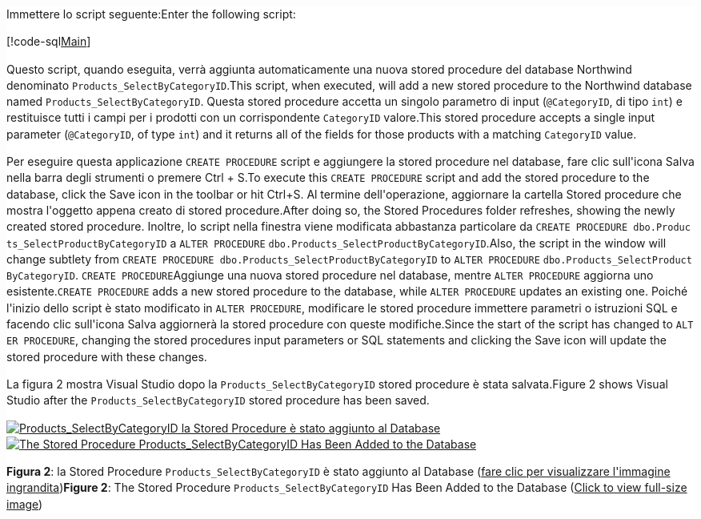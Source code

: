<span data-ttu-id="c7521-131">Immettere lo script seguente:</span><span class="sxs-lookup"><span data-stu-id="c7521-131">Enter the following script:</span></span>


[!code-sql[Main](using-existing-stored-procedures-for-the-typed-dataset-s-tableadapters-cs/samples/sample1.sql)]

<span data-ttu-id="c7521-132">Questo script, quando eseguita, verrà aggiunta automaticamente una nuova stored procedure del database Northwind denominato `Products_SelectByCategoryID`.</span><span class="sxs-lookup"><span data-stu-id="c7521-132">This script, when executed, will add a new stored procedure to the Northwind database named `Products_SelectByCategoryID`.</span></span> <span data-ttu-id="c7521-133">Questa stored procedure accetta un singolo parametro di input (`@CategoryID`, di tipo `int`) e restituisce tutti i campi per i prodotti con un corrispondente `CategoryID` valore.</span><span class="sxs-lookup"><span data-stu-id="c7521-133">This stored procedure accepts a single input parameter (`@CategoryID`, of type `int`) and it returns all of the fields for those products with a matching `CategoryID` value.</span></span>

<span data-ttu-id="c7521-134">Per eseguire questa applicazione `CREATE PROCEDURE` script e aggiungere la stored procedure nel database, fare clic sull'icona Salva nella barra degli strumenti o premere Ctrl + S.</span><span class="sxs-lookup"><span data-stu-id="c7521-134">To execute this `CREATE PROCEDURE` script and add the stored procedure to the database, click the Save icon in the toolbar or hit Ctrl+S.</span></span> <span data-ttu-id="c7521-135">Al termine dell'operazione, aggiornare la cartella Stored procedure che mostra l'oggetto appena creato di stored procedure.</span><span class="sxs-lookup"><span data-stu-id="c7521-135">After doing so, the Stored Procedures folder refreshes, showing the newly created stored procedure.</span></span> <span data-ttu-id="c7521-136">Inoltre, lo script nella finestra viene modificata abbastanza particolare da `CREATE PROCEDURE dbo.Products_SelectProductByCategoryID` a `ALTER PROCEDURE` `dbo.Products_SelectProductByCategoryID`.</span><span class="sxs-lookup"><span data-stu-id="c7521-136">Also, the script in the window will change subtlety from `CREATE PROCEDURE dbo.Products_SelectProductByCategoryID` to `ALTER PROCEDURE` `dbo.Products_SelectProductByCategoryID`.</span></span> <span data-ttu-id="c7521-137">`CREATE PROCEDURE`Aggiunge una nuova stored procedure nel database, mentre `ALTER PROCEDURE` aggiorna uno esistente.</span><span class="sxs-lookup"><span data-stu-id="c7521-137">`CREATE PROCEDURE` adds a new stored procedure to the database, while `ALTER PROCEDURE` updates an existing one.</span></span> <span data-ttu-id="c7521-138">Poiché l'inizio dello script è stato modificato in `ALTER PROCEDURE`, modificare le stored procedure immettere parametri o istruzioni SQL e facendo clic sull'icona Salva aggiornerà la stored procedure con queste modifiche.</span><span class="sxs-lookup"><span data-stu-id="c7521-138">Since the start of the script has changed to `ALTER PROCEDURE`, changing the stored procedures input parameters or SQL statements and clicking the Save icon will update the stored procedure with these changes.</span></span>

<span data-ttu-id="c7521-139">La figura 2 mostra Visual Studio dopo la `Products_SelectByCategoryID` stored procedure è stata salvata.</span><span class="sxs-lookup"><span data-stu-id="c7521-139">Figure 2 shows Visual Studio after the `Products_SelectByCategoryID` stored procedure has been saved.</span></span>


<span data-ttu-id="c7521-140">[![Products_SelectByCategoryID la Stored Procedure è stato aggiunto al Database](using-existing-stored-procedures-for-the-typed-dataset-s-tableadapters-cs/_static/image5.png)](using-existing-stored-procedures-for-the-typed-dataset-s-tableadapters-cs/_static/image4.png)</span><span class="sxs-lookup"><span data-stu-id="c7521-140">[![The Stored Procedure Products_SelectByCategoryID Has Been Added to the Database](using-existing-stored-procedures-for-the-typed-dataset-s-tableadapters-cs/_static/image5.png)](using-existing-stored-procedures-for-the-typed-dataset-s-tableadapters-cs/_static/image4.png)</span></span>

<span data-ttu-id="c7521-141">**Figura 2**: la Stored Procedure `Products_SelectByCategoryID` è stato aggiunto al Database ([fare clic per visualizzare l'immagine ingrandita](using-existing-stored-procedures-for-the-typed-dataset-s-tableadapters-cs/_static/image6.png))</span><span class="sxs-lookup"><span data-stu-id="c7521-141">**Figure 2**: The Stored Procedure `Products_SelectByCategoryID` Has Been Added to the Database ([Click to view full-size image](using-existing-stored-procedures-for-the-typed-dataset-s-tableadapters-cs/_static/image6.png))</span></span>
